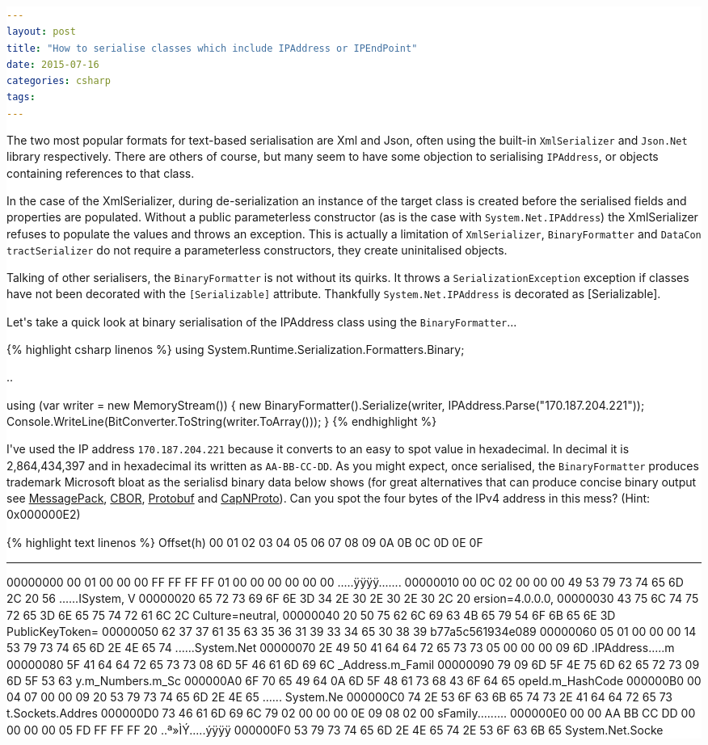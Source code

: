 ```yaml
---
layout: post
title: "How to serialise classes which include IPAddress or IPEndPoint"
date: 2015-07-16
categories: csharp
tags: 
---
```


The two most popular formats for text-based serialisation are Xml and Json, often using the built-in `XmlSerializer` and `Json.Net` library respectively. There are others of course, but many seem to have some objection to serialising `IPAddress`, or objects containing references to that class.

In the case of the XmlSerializer, during de-serialization an instance of the target class is created before the serialised fields and properties are populated. Without a public parameterless constructor (as is the case with `System.Net.IPAddress`) the XmlSerializer refuses to populate the values and throws an exception. This is actually a limitation of `XmlSerializer`, `BinaryFormatter` and `DataContractSerializer` do not require a parameterless constructors, they create uninitalised objects.

Talking of other serialisers, the `BinaryFormatter` is not without its quirks. It throws a `SerializationException` exception if classes have not been decorated with the `[Serializable]` attribute. Thankfully `System.Net.IPAddress` is decorated as [Serializable].



Let's take a quick look at binary serialisation of the IPAddress class using the `BinaryFormatter`...

{% highlight csharp linenos %}
using System.Runtime.Serialization.Formatters.Binary;

..

using (var writer = new MemoryStream())
{
    new BinaryFormatter().Serialize(writer, IPAddress.Parse("170.187.204.221"));
    Console.WriteLine(BitConverter.ToString(writer.ToArray()));
}
{% endhighlight %}

I've used the IP address `170.187.204.221` because it converts to an easy to spot value in hexadecimal. In decimal it is 2,864,434,397 and in hexadecimal its written as `AA-BB-CC-DD`. As you might expect, once serialised, the `BinaryFormatter` produces trademark Microsoft bloat as the serialisd binary data below shows (for great alternatives that can produce concise binary output see [MessagePack](http://msgpack.org/), [CBOR](http://cbor.io/), [Protobuf](https://github.com/google/protobuf) and [CapNProto](https://capnproto.org/)). Can you spot the four bytes of the IPv4 address in this mess? (Hint: 0x000000E2)

{% highlight text linenos %}
Offset(h) 00 01 02 03 04 05 06 07 08 09 0A 0B 0C 0D 0E 0F
--------  -----------------------------------------------
00000000  00 01 00 00 00 FF FF FF FF 01 00 00 00 00 00 00  .....ÿÿÿÿ.......
00000010  00 0C 02 00 00 00 49 53 79 73 74 65 6D 2C 20 56  ......ISystem, V
00000020  65 72 73 69 6F 6E 3D 34 2E 30 2E 30 2E 30 2C 20  ersion=4.0.0.0, 
00000030  43 75 6C 74 75 72 65 3D 6E 65 75 74 72 61 6C 2C  Culture=neutral,
00000040  20 50 75 62 6C 69 63 4B 65 79 54 6F 6B 65 6E 3D   PublicKeyToken=
00000050  62 37 37 61 35 63 35 36 31 39 33 34 65 30 38 39  b77a5c561934e089
00000060  05 01 00 00 00 14 53 79 73 74 65 6D 2E 4E 65 74  ......System.Net
00000070  2E 49 50 41 64 64 72 65 73 73 05 00 00 00 09 6D  .IPAddress.....m
00000080  5F 41 64 64 72 65 73 73 08 6D 5F 46 61 6D 69 6C  _Address.m_Famil
00000090  79 09 6D 5F 4E 75 6D 62 65 72 73 09 6D 5F 53 63  y.m_Numbers.m_Sc
000000A0  6F 70 65 49 64 0A 6D 5F 48 61 73 68 43 6F 64 65  opeId.m_HashCode
000000B0  00 04 07 00 00 09 20 53 79 73 74 65 6D 2E 4E 65  ...... System.Ne
000000C0  74 2E 53 6F 63 6B 65 74 73 2E 41 64 64 72 65 73  t.Sockets.Addres
000000D0  73 46 61 6D 69 6C 79 02 00 00 00 0E 09 08 02 00  sFamily.........
000000E0  00 00 AA BB CC DD 00 00 00 00 05 FD FF FF FF 20  ..ª»ÌÝ.....ýÿÿÿ 
000000F0  53 79 73 74 65 6D 2E 4E 65 74 2E 53 6F 63 6B 65  System.Net.Socke